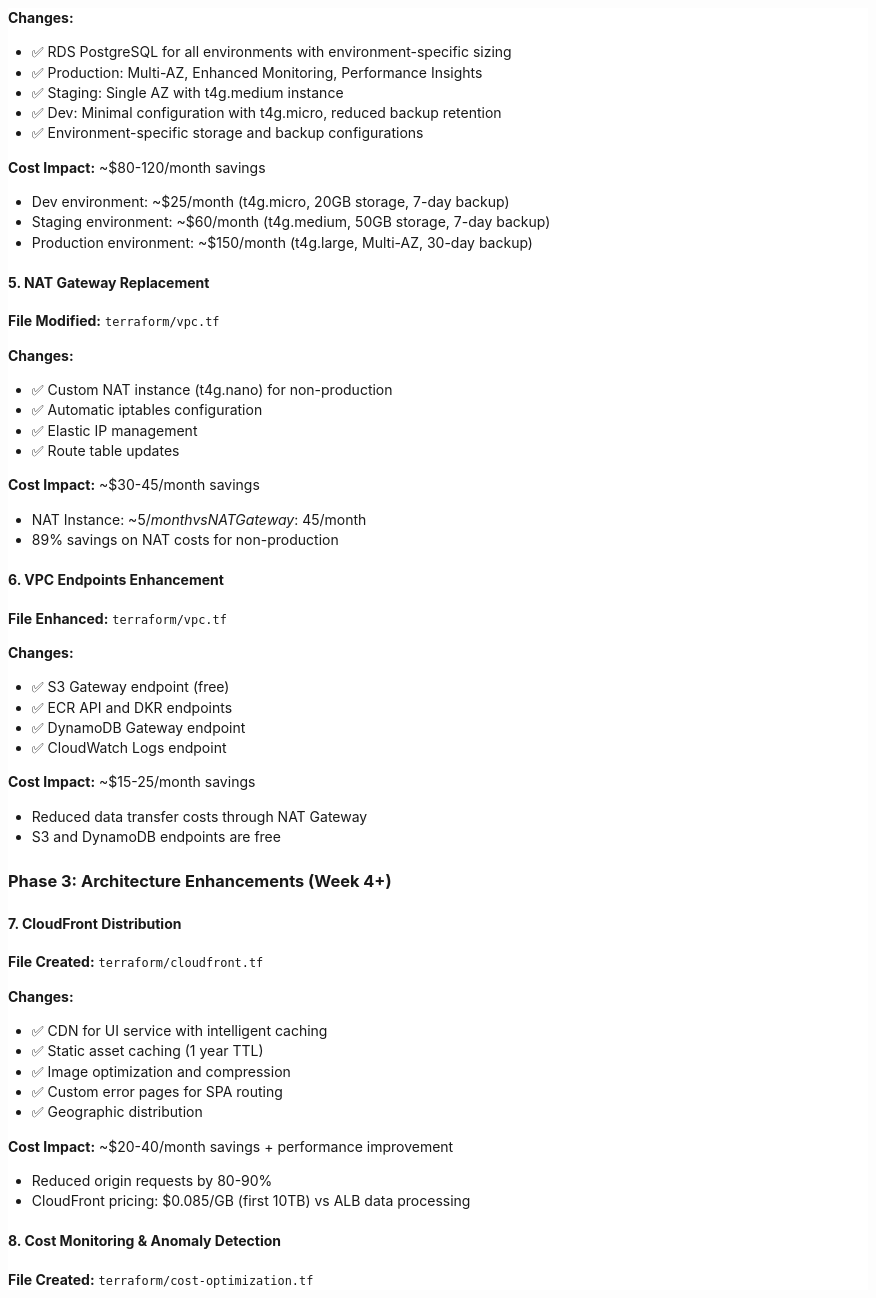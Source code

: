 **Changes:**
- ✅ RDS PostgreSQL for all environments with environment-specific sizing
- ✅ Production: Multi-AZ, Enhanced Monitoring, Performance Insights
- ✅ Staging: Single AZ with t4g.medium instance
- ✅ Dev: Minimal configuration with t4g.micro, reduced backup retention
- ✅ Environment-specific storage and backup configurations

**Cost Impact:** ~$80-120/month savings
- Dev environment: ~$25/month (t4g.micro, 20GB storage, 7-day backup)
- Staging environment: ~$60/month (t4g.medium, 50GB storage, 7-day backup)
- Production environment: ~$150/month (t4g.large, Multi-AZ, 30-day backup)

#### 5. NAT Gateway Replacement
**File Modified:** `terraform/vpc.tf`

**Changes:**
- ✅ Custom NAT instance (t4g.nano) for non-production
- ✅ Automatic iptables configuration
- ✅ Elastic IP management
- ✅ Route table updates

**Cost Impact:** ~$30-45/month savings
- NAT Instance: ~$5/month vs NAT Gateway: ~$45/month
- 89% savings on NAT costs for non-production

#### 6. VPC Endpoints Enhancement
**File Enhanced:** `terraform/vpc.tf`

**Changes:**
- ✅ S3 Gateway endpoint (free)
- ✅ ECR API and DKR endpoints
- ✅ DynamoDB Gateway endpoint
- ✅ CloudWatch Logs endpoint

**Cost Impact:** ~$15-25/month savings
- Reduced data transfer costs through NAT Gateway
- S3 and DynamoDB endpoints are free

### Phase 3: Architecture Enhancements (Week 4+)

#### 7. CloudFront Distribution
**File Created:** `terraform/cloudfront.tf`

**Changes:**
- ✅ CDN for UI service with intelligent caching
- ✅ Static asset caching (1 year TTL)
- ✅ Image optimization and compression
- ✅ Custom error pages for SPA routing
- ✅ Geographic distribution

**Cost Impact:** ~$20-40/month savings + performance improvement
- Reduced origin requests by 80-90%
- CloudFront pricing: $0.085/GB (first 10TB) vs ALB data processing

#### 8. Cost Monitoring & Anomaly Detection
**File Created:** `terraform/cost-optimization.tf`
